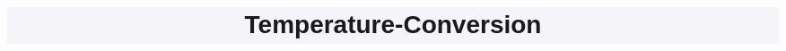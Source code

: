 # Temperature-Conversion 
<!DOCTYPE html>
<html lang="en">
<head>
    <meta charset="UTF-8">
    <meta name="viewport" content="width=device-width, initial-scale=1.0">
    <title>Temperature Converter</title>
    <style>
        body {
            font-family: Arial, sans-serif;
            text-align: center;
            padding: 20px;
            background: #f4f4f9;
        }

        h1 {
            color: #333;
        }

        input[type="number"] {
            padding: 10px;
            margin: 10px;
            width: 200px;
            font-size: 16px;
        }

        button {
            padding: 10px 20px;
            margin: 10px;
            background-color: #4CAF50;
            color: white;
            border: none;
            border-radius: 5px;
            cursor: pointer;
            font-size: 16px;
        }

        button:hover {
            background-color: #45a049;
        }

        .output {
            margin-top: 20px;
            font-size: 20px;
            color: #444;
        }
    </style>
</head>
<body>
    <h1>Temperature Converter</h1>

    <!-- Celsius to Fahrenheit -->
    <input type="number" id="inputCelsius" placeholder="Enter Celsius">
    <button onclick="convertToFahrenheit()">Convert to Fahrenheit</button>

